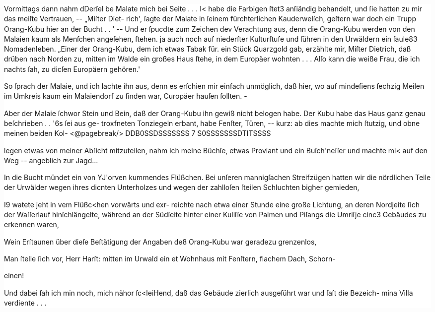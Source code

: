 Vormittags dann nahm dDerſel be Malate mich bei
Seite . . . I< habe die Farbigen ſtet3 anſiändig behandelt,
und ſie hatten zu mir das meiſte Vertrauen, -- „Miſter Diet-
rich', ſagte der Malate in ſeinem fürchterlichen Kauderwelſch,
geſtern war doch ein Trupp Orang-Kubu hier an
der Bucht . . ' -- Und er ſpucdte zum Zeichen
dev Verachtung aus, denn die Orang-Kubu werden
von den Malaien kaum als Menſchen angeſehen,
ſtehen. ja auch noch auf niederſter Kulturſtufe und ſühren
in den Urwäldern ein ſaule83 Nomadenleben. „Einer der
Orang-Kubu, dem ich etwas Tabak für. ein Stück Quarzgold
gab, erzählte mir, Miſter Dietrich, daß drüben nach Norden
zu, mitten im Walde ein großes Haus ſtehe, in dem Europäer
wohnten . . . Alſo kann die weiße Frau, die ich nachts ſah,
zu dicſen Europäern gehören.'

So ſprach der Malaie, und ich lachte ihn aus, denn es
erſchien mir einfach unmöglich, daß hier, wo auf mindeſiens
ſechzig Meilen im Umkreis kaum ein Malaiendorf zu ſinden
war, Curopäer hauſen ſollten. -

Aber der Malaie ſchwor Stein und Bein, daß der
Orang-Kubu ihn gewiß nicht belogen habe. Der Kubu
habe das Haus ganz genau beſchrieben . . '6s ſei aus ge-
troxfneten Tonziegeln erbant, habe Fenſter, Türen, -- kurz:
ab dies machte mich ſtutzig, und obne meinen beiden Kol-
<@pagebreak/>
DDB0SSDSSSSSSS 7 S0SSSSSSSDTITSSSS

legen etwas von meiner Abſicht mitzuteilen, nahm ich meine
Büchſe, etwas Proviant und ein Buſch'neſſer und machte
mi< auf den Weg -- angeblich zur Jagd...

In die Bucht mündet ein von YJ'orven kummendes
Flüßchen. Bei unſeren mannigſachen Streifzügen hatten wir
die nördlichen Teile der Urwälder wegen ihres dicnten
Unterholzes und wegen der zahlloſen ſteilen Schluchten bigher
gemieden,

I9 watete jeht in vem Flüßc<hen vorwärts und exr-
reichte nach etwa einer Stunde eine große Lichtung, an
deren Nordjeite ſich der Waſſerlauf hinſchlängelte,
während an der Südſeite hinter einer Kuliſſe von Palmen
und Piſangs die Umriſje cinc3 Gebäudes zu erkennen waren,

Wein Erſtaunen über dieſe Beſtätigung der Angaben
de8 Orang-Kubu war geradezu grenzenlos,

Man ſtelle ſich vor, Herr Harſt: mitten im Urwald ein
et Wohnhaus mit Fenſtern, flachem Dach, Schorn-

einen!

Und dabei ſah ich min noch, mich nähor ſc<leiHend, daß
das Gebäude zierlich ausgeſührt war und ſaſt die Bezeich-
mina Villa verdiente . . .
